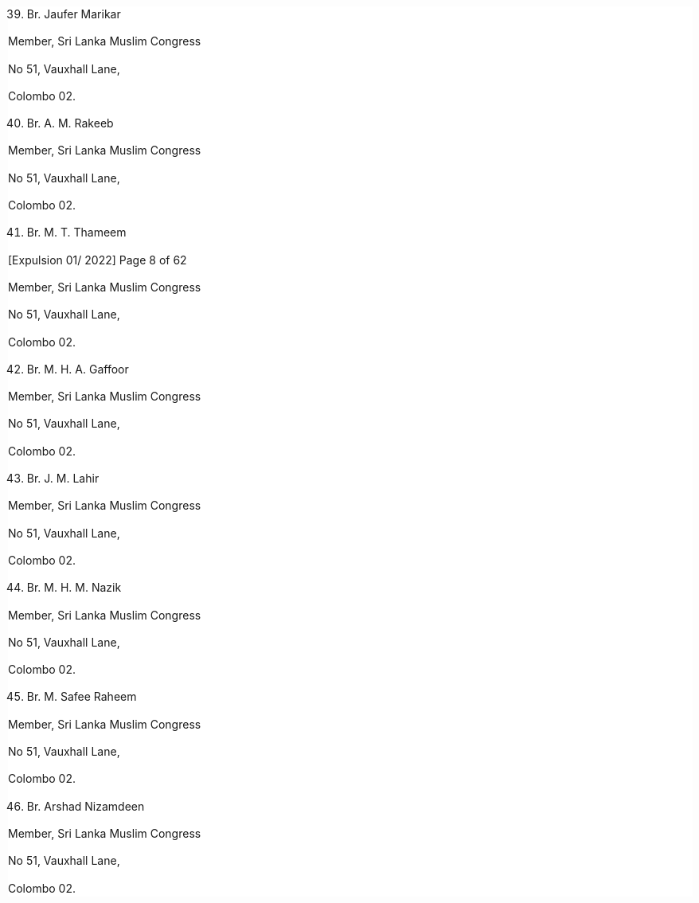 39. Br. Jaufer Marikar

Member, Sri Lanka Muslim Congress

No 51, Vauxhall Lane,

Colombo 02.

40. Br. A. M. Rakeeb

Member, Sri Lanka Muslim Congress

No 51, Vauxhall Lane,

Colombo 02.

41. Br. M. T. Thameem

[Expulsion 01/ 2022] Page 8 of 62

Member, Sri Lanka Muslim Congress

No 51, Vauxhall Lane,

Colombo 02.

42. Br. M. H. A. Gaffoor

Member, Sri Lanka Muslim Congress

No 51, Vauxhall Lane,

Colombo 02.

43. Br. J. M. Lahir

Member, Sri Lanka Muslim Congress

No 51, Vauxhall Lane,

Colombo 02.

44. Br. M. H. M. Nazik

Member, Sri Lanka Muslim Congress

No 51, Vauxhall Lane,

Colombo 02.

45. Br. M. Safee Raheem

Member, Sri Lanka Muslim Congress

No 51, Vauxhall Lane,

Colombo 02.

46. Br. Arshad Nizamdeen

Member, Sri Lanka Muslim Congress

No 51, Vauxhall Lane,

Colombo 02.
